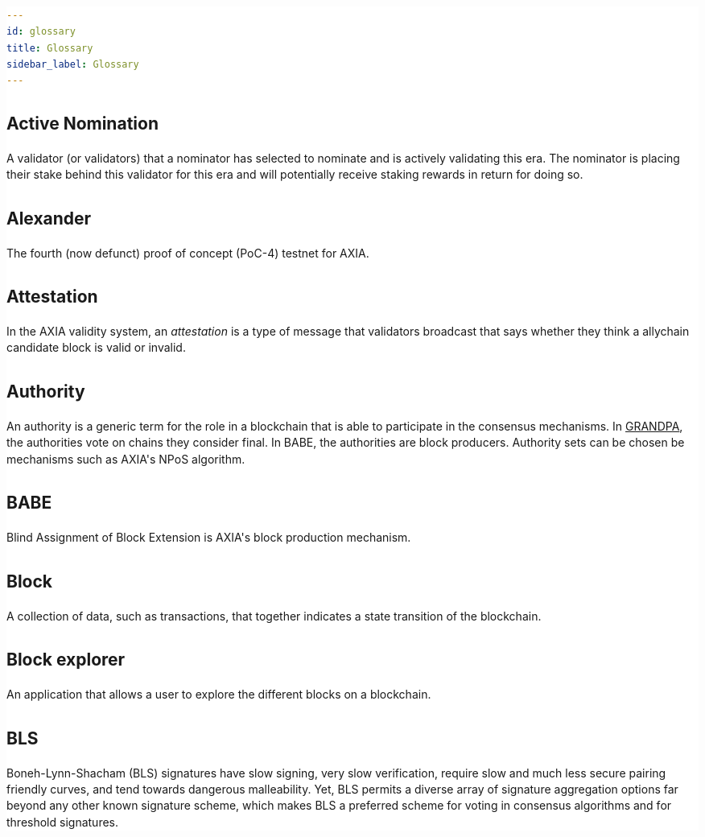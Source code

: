 ```yaml
---
id: glossary
title: Glossary
sidebar_label: Glossary
---
```


## Active Nomination

A validator (or validators) that a nominator has selected to nominate and is actively validating this era. The nominator is placing their stake behind this validator for this era and will potentially receive staking rewards in return for doing so.

## Alexander

The fourth (now defunct) proof of concept (PoC-4) testnet for AXIA.

## Attestation

In the AXIA validity system, an _attestation_ is a type of message that validators broadcast that says whether they think a allychain candidate block is valid or invalid.

## Authority

An authority is a generic term for the role in a blockchain that is able to participate in the consensus mechanisms. In [GRANDPA](#grandpa-finality-gadget), the authorities vote on chains they consider final. In BABE, the authorities are block producers. Authority sets can be chosen be mechanisms such as AXIA's NPoS algorithm.

## BABE

Blind Assignment of Block Extension is AXIA's block production mechanism.

## Block

A collection of data, such as transactions, that together indicates a state transition of the blockchain.

## Block explorer

An application that allows a user to explore the different blocks on a blockchain.

## BLS

Boneh-Lynn-Shacham (BLS) signatures have slow signing, very slow verification, require slow and much less secure pairing friendly curves, and tend towards dangerous malleability. Yet, BLS permits a diverse array of signature aggregation options far beyond any other known signature scheme, which makes BLS a preferred scheme for voting in consensus algorithms and for threshold signatures.
